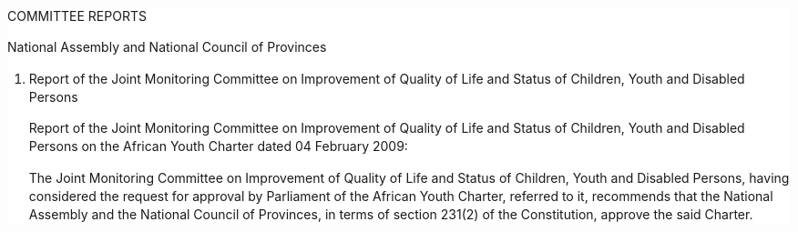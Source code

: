 
COMMITTEE REPORTS

National Assembly and National Council of Provinces

 1. Report of the Joint Monitoring Committee on Improvement of Quality of
    Life and Status of Children, Youth and Disabled Persons

    Report of the Joint Monitoring Committee on Improvement of  Quality  of
    Life and Status of Children, Youth and Disabled Persons on the  African
    Youth Charter dated 04 February 2009:


    The Joint Monitoring Committee on Improvement of Quality  of  Life  and
    Status of Children, Youth and Disabled Persons, having  considered  the
    request for approval  by  Parliament  of  the  African  Youth  Charter,
    referred to it, recommends that the National Assembly and the  National
    Council of Provinces, in terms of section 231(2) of  the  Constitution,
    approve the said Charter.

